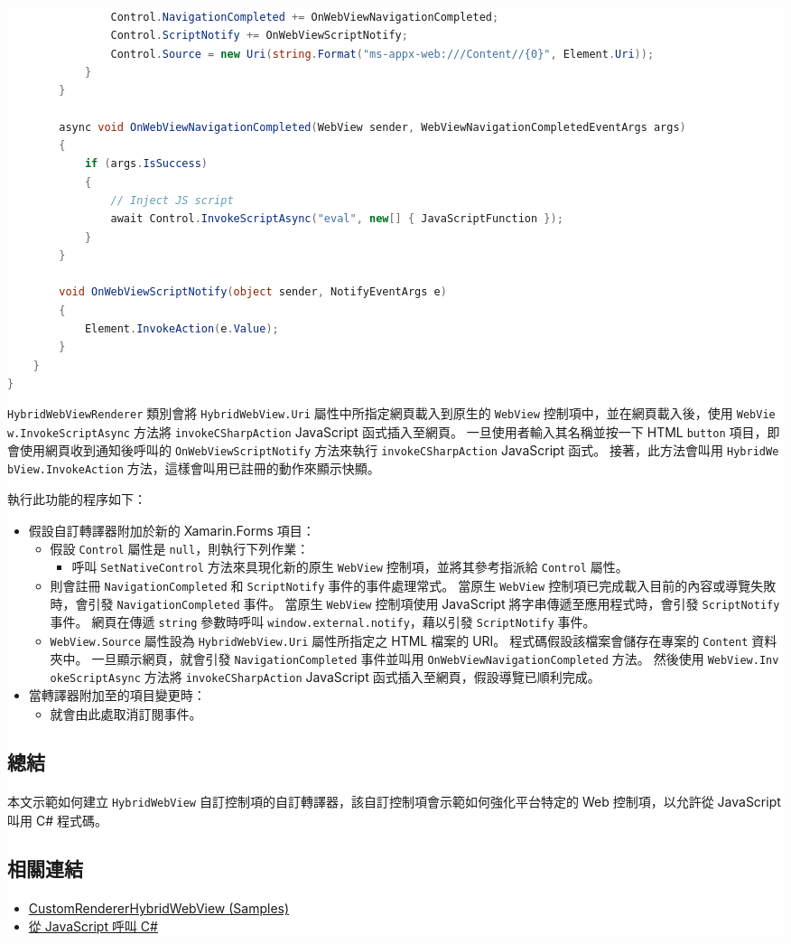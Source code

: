 ```csharp
                Control.NavigationCompleted += OnWebViewNavigationCompleted;
                Control.ScriptNotify += OnWebViewScriptNotify;
                Control.Source = new Uri(string.Format("ms-appx-web:///Content//{0}", Element.Uri));
            }
        }

        async void OnWebViewNavigationCompleted(WebView sender, WebViewNavigationCompletedEventArgs args)
        {
            if (args.IsSuccess)
            {
                // Inject JS script
                await Control.InvokeScriptAsync("eval", new[] { JavaScriptFunction });
            }
        }

        void OnWebViewScriptNotify(object sender, NotifyEventArgs e)
        {
            Element.InvokeAction(e.Value);
        }
    }
}
```

`HybridWebViewRenderer` 類別會將 `HybridWebView.Uri` 屬性中所指定網頁載入到原生的 `WebView` 控制項中，並在網頁載入後，使用 `WebView.InvokeScriptAsync` 方法將 `invokeCSharpAction` JavaScript 函式插入至網頁。 一旦使用者輸入其名稱並按一下 HTML `button` 項目，即會使用網頁收到通知後呼叫的 `OnWebViewScriptNotify` 方法來執行 `invokeCSharpAction` JavaScript 函式。 接著，此方法會叫用 `HybridWebView.InvokeAction` 方法，這樣會叫用已註冊的動作來顯示快顯。

執行此功能的程序如下：

- 假設自訂轉譯器附加於新的 Xamarin.Forms 項目：
  - 假設 `Control` 屬性是 `null`，則執行下列作業：
    - 呼叫 `SetNativeControl` 方法來具現化新的原生 `WebView` 控制項，並將其參考指派給 `Control` 屬性。
  - 則會註冊 `NavigationCompleted` 和 `ScriptNotify` 事件的事件處理常式。 當原生 `WebView` 控制項已完成載入目前的內容或導覽失敗時，會引發 `NavigationCompleted` 事件。 當原生 `WebView` 控制項使用 JavaScript 將字串傳遞至應用程式時，會引發 `ScriptNotify` 事件。 網頁在傳遞 `string` 參數時呼叫 `window.external.notify`，藉以引發 `ScriptNotify` 事件。
  - `WebView.Source` 屬性設為 `HybridWebView.Uri` 屬性所指定之 HTML 檔案的 URI。 程式碼假設該檔案會儲存在專案的 `Content` 資料夾中。 一旦顯示網頁，就會引發 `NavigationCompleted` 事件並叫用 `OnWebViewNavigationCompleted` 方法。 然後使用 `WebView.InvokeScriptAsync` 方法將 `invokeCSharpAction` JavaScript 函式插入至網頁，假設導覽已順利完成。
- 當轉譯器附加至的項目變更時：
  - 就會由此處取消訂閱事件。

## <a name="summary"></a>總結

本文示範如何建立 `HybridWebView` 自訂控制項的自訂轉譯器，該自訂控制項會示範如何強化平台特定的 Web 控制項，以允許從 JavaScript 叫用 C# 程式碼。


## <a name="related-links"></a>相關連結

- [CustomRendererHybridWebView (Samples)](https://developer.xamarin.com/samples/xamarin-forms/CustomRenderers/HybridWebView/)
- [從 JavaScript 呼叫 C#](https://github.com/xamarin/recipes/tree/master/Recipes/android/controls/webview/call_csharp_from_javascript)
